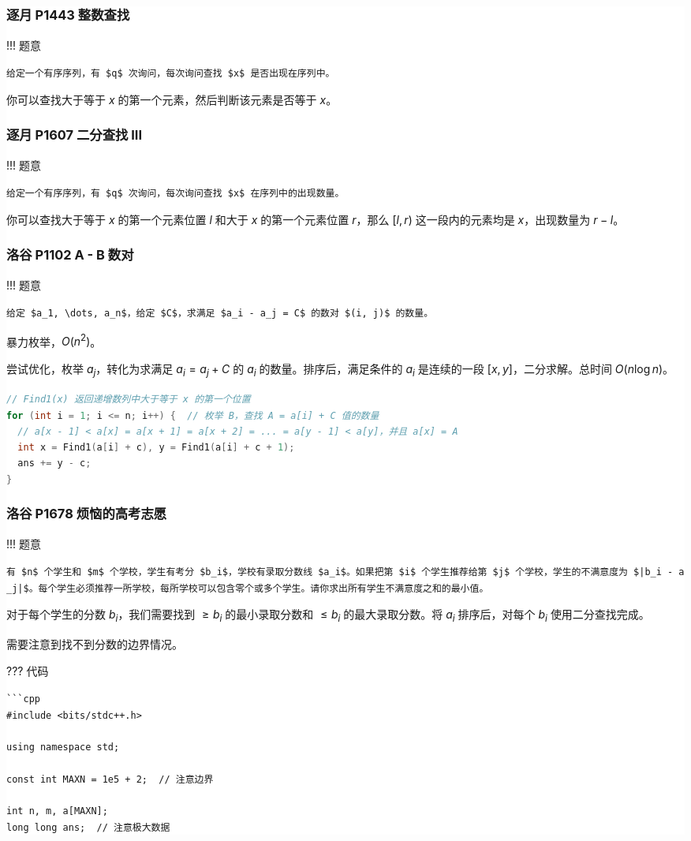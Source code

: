 ### 逐月 P1443 整数查找

!!! 题意

    给定一个有序序列，有 $q$ 次询问，每次询问查找 $x$ 是否出现在序列中。

你可以查找大于等于 $x$ 的第一个元素，然后判断该元素是否等于 $x$。

### 逐月 P1607 二分查找 III

!!! 题意

    给定一个有序序列，有 $q$ 次询问，每次询问查找 $x$ 在序列中的出现数量。

你可以查找大于等于 $x$ 的第一个元素位置 $l$ 和大于 $x$ 的第一个元素位置 $r$，那么 $[l, r)$ 这一段内的元素均是 $x$，出现数量为 $r - l$。

### 洛谷 P1102 A - B 数对

!!! 题意

    给定 $a_1, \dots, a_n$，给定 $C$，求满足 $a_i - a_j = C$ 的数对 $(i, j)$ 的数量。

暴力枚举，$O(n^2)$。

尝试优化，枚举 $a_j$，转化为求满足 $a_i = a_j + C$ 的 $a_i$ 的数量。排序后，满足条件的 $a_i$ 是连续的一段 $[x, y]$，二分求解。总时间 $O(n \log n)$。

```cpp
// Find1(x) 返回递增数列中大于等于 x 的第一个位置
for (int i = 1; i <= n; i++) {  // 枚举 B，查找 A = a[i] + C 值的数量
  // a[x - 1] < a[x] = a[x + 1] = a[x + 2] = ... = a[y - 1] < a[y]，并且 a[x] = A
  int x = Find1(a[i] + c), y = Find1(a[i] + c + 1);  
  ans += y - c;
}
```

### 洛谷 P1678 烦恼的高考志愿

!!! 题意

    有 $n$ 个学生和 $m$ 个学校，学生有考分 $b_i$，学校有录取分数线 $a_i$。如果把第 $i$ 个学生推荐给第 $j$ 个学校，学生的不满意度为 $|b_i - a_j|$。每个学生必须推荐一所学校，每所学校可以包含零个或多个学生。请你求出所有学生不满意度之和的最小值。

对于每个学生的分数 $b_i$，我们需要找到 $\ge b_i$ 的最小录取分数和 $\le b_i$ 的最大录取分数。将 $a_i$ 排序后，对每个 $b_i$ 使用二分查找完成。

需要注意到找不到分数的边界情况。 

??? 代码

    ```cpp
    #include <bits/stdc++.h>

    using namespace std;

    const int MAXN = 1e5 + 2;  // 注意边界

    int n, m, a[MAXN];
    long long ans;  // 注意极大数据
